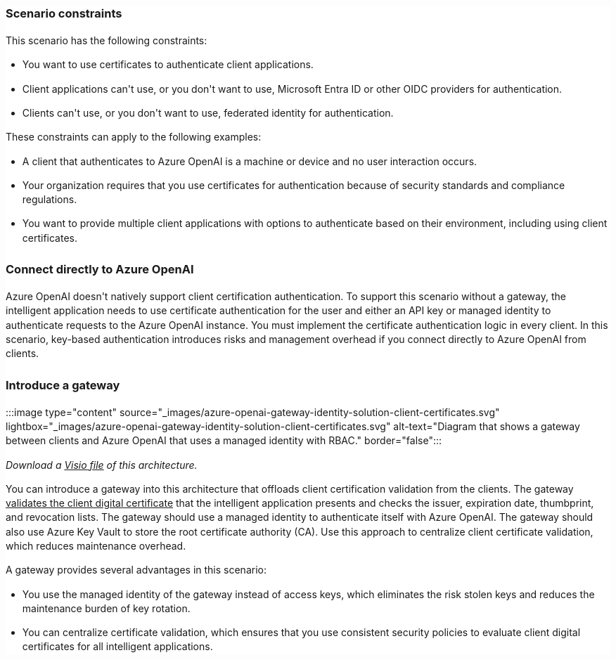 ### Scenario constraints

This scenario has the following constraints:

- You want to use certificates to authenticate client applications.

- Client applications can't use, or you don't want to use, Microsoft Entra ID or other OIDC providers for authentication.

- Clients can't use, or you don't want to use, federated identity for authentication.

These constraints can apply to the following examples:

- A client that authenticates to Azure OpenAI is a machine or device and no user interaction occurs.

- Your organization requires that you use certificates for authentication because of security standards and compliance regulations.

- You want to provide multiple client applications with options to authenticate based on their environment, including using client certificates.

### Connect directly to Azure OpenAI

Azure OpenAI doesn't natively support client certification authentication. To support this scenario without a gateway, the intelligent application needs to use certificate authentication for the user and either an API key or managed identity to authenticate requests to the Azure OpenAI instance. You must implement the certificate authentication logic in every client. In this scenario, key-based authentication introduces risks and management overhead if you connect directly to Azure OpenAI from clients.

### Introduce a gateway

:::image type="content" source="_images/azure-openai-gateway-identity-solution-client-certificates.svg" lightbox="_images/azure-openai-gateway-identity-solution-client-certificates.svg" alt-text="Diagram that shows a gateway between clients and Azure OpenAI that uses a managed identity with RBAC." border="false":::

*Download a [Visio file](https://arch-center.azureedge.net/azure-openai-authentication.vsdx) of this architecture.*

You can introduce a gateway into this architecture that offloads client certification validation from the clients. The gateway [validates the client digital certificate](/azure/api-management/api-management-howto-mutual-certificates-for-clients#policy-to-validate-client-certificates) that the intelligent application presents and checks the issuer, expiration date, thumbprint, and revocation lists. The gateway should use a managed identity to authenticate itself with Azure OpenAI. The gateway should also use Azure Key Vault to store the root certificate authority (CA). Use this approach to centralize client certificate validation, which reduces maintenance overhead.

A gateway provides several advantages in this scenario:

- You use the managed identity of the gateway instead of access keys, which eliminates the risk stolen keys and reduces the maintenance burden of key rotation.

- You can centralize certificate validation, which ensures that you use consistent security policies to evaluate client digital certificates for all intelligent applications.
